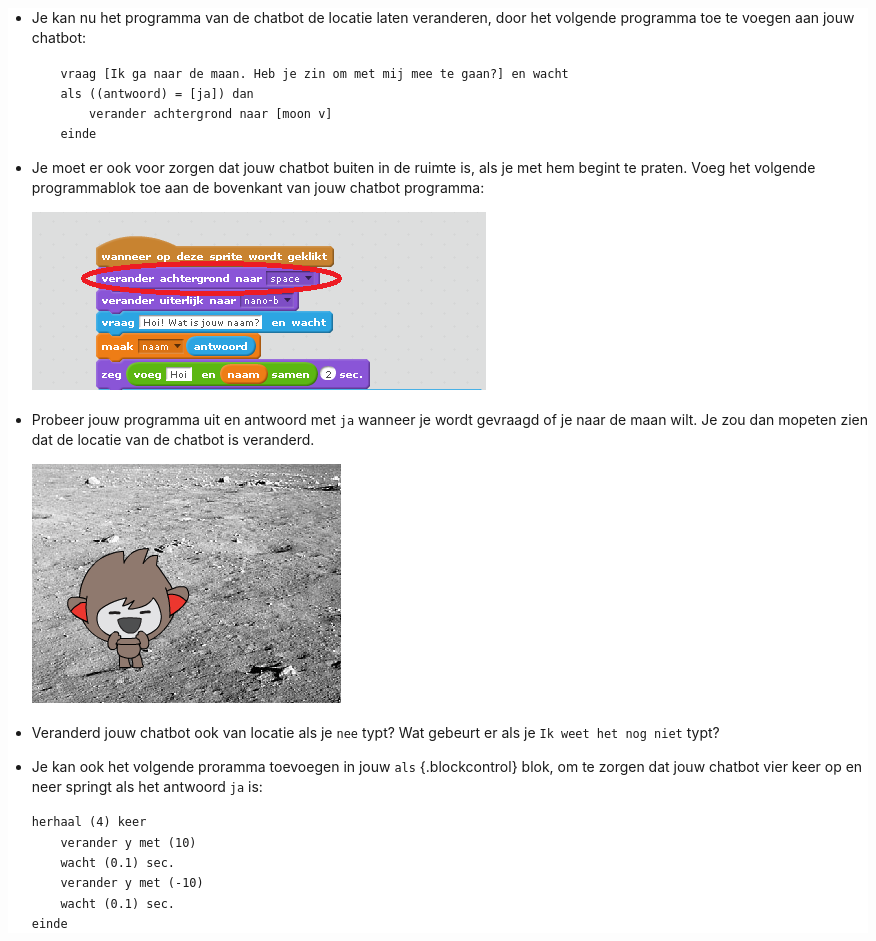 + Je kan nu het programma van de chatbot de locatie laten veranderen, door het volgende programma toe te voegen aan jouw chatbot:

	```blocks
		vraag [Ik ga naar de maan. Heb je zin om met mij mee te gaan?] en wacht
		als ((antwoord) = [ja]) dan
			verander achtergrond naar [moon v]
		einde
	```

+ Je moet er ook voor zorgen dat jouw chatbot buiten in de ruimte is, als je met hem begint te praten. Voeg het volgende programmablok toe aan de bovenkant van jouw chatbot programma:

	![screenshot](chatbot-outside.png)

+ Probeer jouw programma uit en antwoord met `ja` wanneer je wordt gevraagd of je naar de maan wilt. Je zou dan mopeten zien dat de locatie van de chatbot is veranderd.

	![screenshot](chatbot-backdrop.png)

+ Veranderd jouw chatbot ook van locatie als je `nee` typt? Wat gebeurt er als je `Ik weet het nog niet` typt?

+ Je kan ook het volgende proramma toevoegen in jouw `als` {.blockcontrol} blok, om te zorgen dat jouw chatbot vier keer op en neer springt als het antwoord `ja` is:

	```scratch
	herhaal (4) keer
		verander y met (10)
		wacht (0.1) sec.
		verander y met (-10)
		wacht (0.1) sec.
	einde
	```

